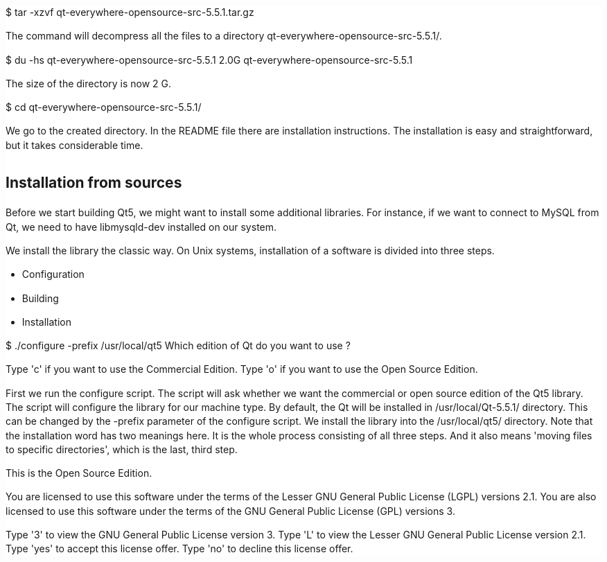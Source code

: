 $ tar -xzvf qt-everywhere-opensource-src-5.5.1.tar.gz

The command will decompress all the files to a directory 
qt-everywhere-opensource-src-5.5.1/.

$ du -hs qt-everywhere-opensource-src-5.5.1
2.0G    qt-everywhere-opensource-src-5.5.1

The size of the directory is now 2 G.

$ cd qt-everywhere-opensource-src-5.5.1/

We go to the created directory. In the README file there are installation 
instructions. The installation is easy and straightforward, but
it takes considerable time.

## Installation from sources

Before we start building Qt5, we might want to install some additional libraries.
For instance, if we want to connect to MySQL from Qt, we need to have 
libmysqld-dev installed on our system.

We install the library the classic way. On Unix systems, installation of a 
software is divided into three steps.

- Configuration

- Building

- Installation

$ ./configure -prefix /usr/local/qt5
Which edition of Qt do you want to use ?

Type 'c' if you want to use the Commercial Edition.
Type 'o' if you want to use the Open Source Edition.

First we run the configure script. The script will ask whether
we want the commercial or open source edition of the Qt5 library.
The script will configure the library for our machine type. By default, 
the Qt will be installed in /usr/local/Qt-5.5.1/ directory. 
This can be changed by the -prefix parameter of the configure script. 
We install the library into the /usr/local/qt5/ directory. Note that the 
installation word has two meanings here. It is the whole process consisting of 
all three steps. And it also means 'moving files to specific directories', which is the last, third step.

This is the  Open Source Edition.

You are licensed to use this software under the terms of
the Lesser GNU General Public License (LGPL) versions 2.1.
You are also licensed to use this software under the terms of
the GNU General Public License (GPL) versions 3.

Type '3' to view the GNU General Public License version 3.
Type 'L' to view the Lesser GNU General Public License version 2.1.
Type 'yes' to accept this license offer.
Type 'no' to decline this license offer.
